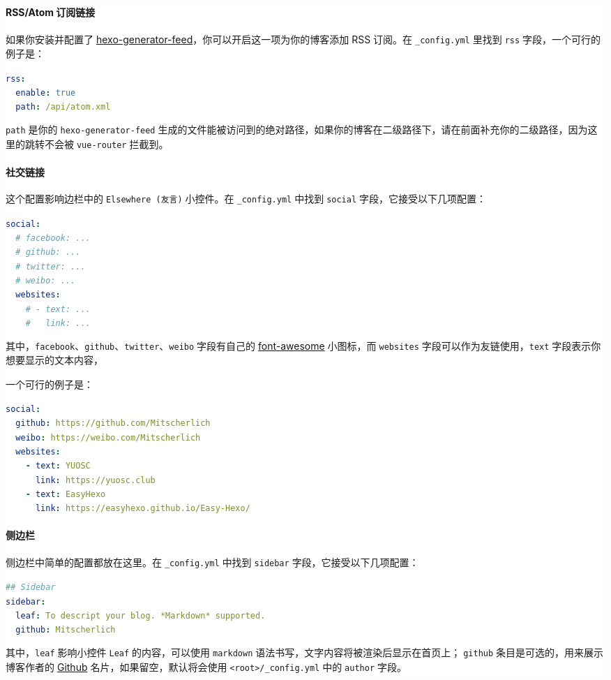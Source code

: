 #### RSS/Atom 订阅链接

如果你安装并配置了 [hexo-generator-feed](https://github.com/hexojs/hexo-generator-feed)，你可以开启这一项为你的博客添加 RSS 订阅。在 `_config.yml` 里找到 `rss` 字段，一个可行的例子是：

```yaml
rss:
  enable: true
  path: /api/atom.xml
```

`path` 是你的 `hexo-generator-feed` 生成的文件能被访问到的绝对路径，如果你的博客在二级路径下，请在前面补充你的二级路径，因为这里的跳转不会被 `vue-router` 拦截到。

#### 社交链接

这个配置影响边栏中的 `Elsewhere (友言)` 小控件。在 `_config.yml` 中找到 `social` 字段，它接受以下几项配置：

```yaml
social:
  # facebook: ...
  # github: ...
  # twitter: ...
  # weibo: ...
  websites:
    # - text: ...
    #   link: ...
```

其中，`facebook`、`github`、`twitter`、`weibo` 字段有自己的 [font-awesome](https://fontawesome.com/icons?d=gallery&s=solid&m=free) 小图标，而 `websites` 字段可以作为友链使用，`text` 字段表示你想要显示的文本内容，

一个可行的例子是：

```yaml
social:
  github: https://github.com/Mitscherlich
  weibo: https://weibo.com/Mitscherlich
  websites:
    - text: YUOSC
      link: https://yuosc.club
    - text: EasyHexo
      link: https://easyhexo.github.io/Easy-Hexo/
```

#### 侧边栏

侧边栏中简单的配置都放在这里。在 `_config.yml` 中找到 `sidebar` 字段，它接受以下几项配置：

```yaml
## Sidebar
sidebar:
  leaf: To descript your blog. *Markdown* supported.
  github: Mitscherlich
```

其中，`leaf` 影响小控件 `Leaf` 的内容，可以使用 `markdown` 语法书写，文字内容将被渲染后显示在首页上；
`github` 条目是可选的，用来展示博客作者的 [Github](https://github.com) 名片，如果留空，默认将会使用 `<root>/_config.yml` 中的 `author` 字段。
